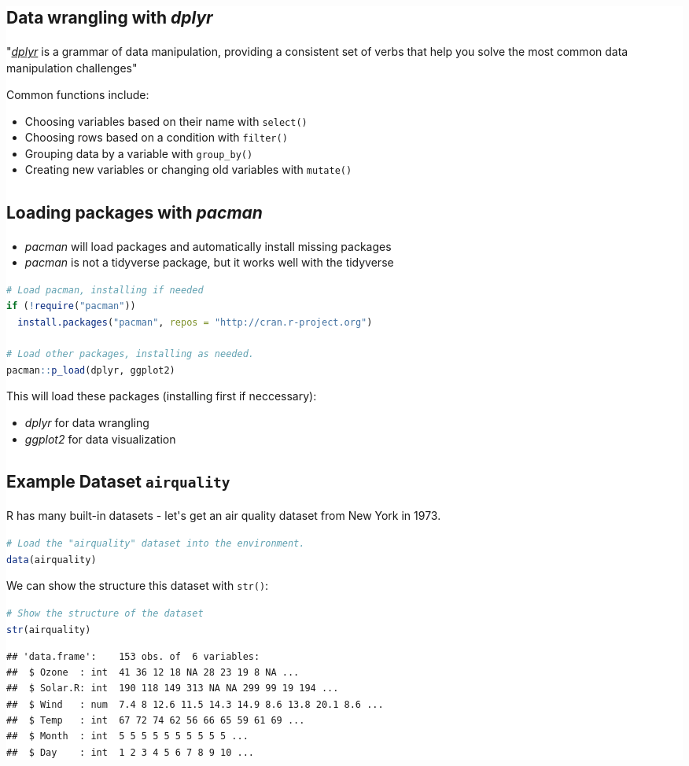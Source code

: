 ## Data wrangling with *dplyr*

"[*dplyr*](https://dplyr.tidyverse.org/) is a grammar of data manipulation, 
providing a consistent set of verbs that help you solve the most common data 
manipulation challenges"

Common functions include:
 
* Choosing variables based on their name with `select()` 
* Choosing rows based on a condition with `filter()`
* Grouping data by a variable with `group_by()`
* Creating new variables or changing old variables with `mutate()`

## Loading packages with *pacman*
 
* *pacman* will load packages and automatically install missing packages 
* *pacman* is not a tidyverse package, but it works well with the tidyverse
 

```r
# Load pacman, installing if needed
if (!require("pacman")) 
  install.packages("pacman", repos = "http://cran.r-project.org")

# Load other packages, installing as needed.
pacman::p_load(dplyr, ggplot2)
```

This will load these packages (installing first if neccessary):

- *dplyr* for data wrangling
- *ggplot2* for data visualization

## Example Dataset `airquality`

R has many built-in datasets - let's get an air quality dataset from New York in 1973. 


```r
# Load the "airquality" dataset into the environment.
data(airquality)
```

We can show the structure this dataset with `str()`:


```r
# Show the structure of the dataset
str(airquality)
```

```
## 'data.frame':	153 obs. of  6 variables:
##  $ Ozone  : int  41 36 12 18 NA 28 23 19 8 NA ...
##  $ Solar.R: int  190 118 149 313 NA NA 299 99 19 194 ...
##  $ Wind   : num  7.4 8 12.6 11.5 14.3 14.9 8.6 13.8 20.1 8.6 ...
##  $ Temp   : int  67 72 74 62 56 66 65 59 61 69 ...
##  $ Month  : int  5 5 5 5 5 5 5 5 5 5 ...
##  $ Day    : int  1 2 3 4 5 6 7 8 9 10 ...
```
